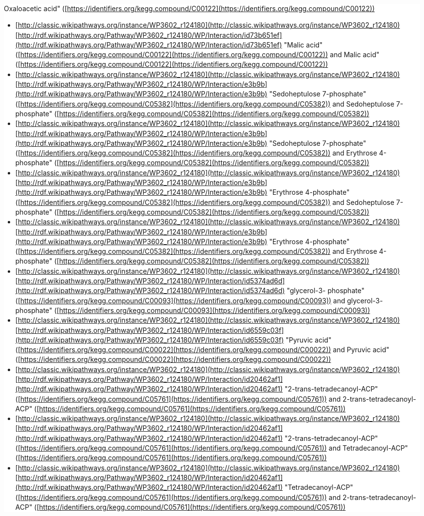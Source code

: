 Oxaloacetic acid" ([https://identifiers.org/kegg.compound/C00122](https://identifiers.org/kegg.compound/C00122))
* [http://classic.wikipathways.org/instance/WP3602_r124180](http://classic.wikipathways.org/instance/WP3602_r124180) [http://rdf.wikipathways.org/Pathway/WP3602_r124180/WP/Interaction/id73b651ef](http://rdf.wikipathways.org/Pathway/WP3602_r124180/WP/Interaction/id73b651ef) "Malic acid" ([https://identifiers.org/kegg.compound/C00122](https://identifiers.org/kegg.compound/C00122)) and 
Malic acid" ([https://identifiers.org/kegg.compound/C00122](https://identifiers.org/kegg.compound/C00122))
* [http://classic.wikipathways.org/instance/WP3602_r124180](http://classic.wikipathways.org/instance/WP3602_r124180) [http://rdf.wikipathways.org/Pathway/WP3602_r124180/WP/Interaction/e3b9b](http://rdf.wikipathways.org/Pathway/WP3602_r124180/WP/Interaction/e3b9b) "Sedoheptulose 7-phosphate" ([https://identifiers.org/kegg.compound/C05382](https://identifiers.org/kegg.compound/C05382)) and 
Sedoheptulose 7-phosphate" ([https://identifiers.org/kegg.compound/C05382](https://identifiers.org/kegg.compound/C05382))
* [http://classic.wikipathways.org/instance/WP3602_r124180](http://classic.wikipathways.org/instance/WP3602_r124180) [http://rdf.wikipathways.org/Pathway/WP3602_r124180/WP/Interaction/e3b9b](http://rdf.wikipathways.org/Pathway/WP3602_r124180/WP/Interaction/e3b9b) "Sedoheptulose 7-phosphate" ([https://identifiers.org/kegg.compound/C05382](https://identifiers.org/kegg.compound/C05382)) and 
Erythrose 4-phosphate" ([https://identifiers.org/kegg.compound/C05382](https://identifiers.org/kegg.compound/C05382))
* [http://classic.wikipathways.org/instance/WP3602_r124180](http://classic.wikipathways.org/instance/WP3602_r124180) [http://rdf.wikipathways.org/Pathway/WP3602_r124180/WP/Interaction/e3b9b](http://rdf.wikipathways.org/Pathway/WP3602_r124180/WP/Interaction/e3b9b) "Erythrose 4-phosphate" ([https://identifiers.org/kegg.compound/C05382](https://identifiers.org/kegg.compound/C05382)) and 
Sedoheptulose 7-phosphate" ([https://identifiers.org/kegg.compound/C05382](https://identifiers.org/kegg.compound/C05382))
* [http://classic.wikipathways.org/instance/WP3602_r124180](http://classic.wikipathways.org/instance/WP3602_r124180) [http://rdf.wikipathways.org/Pathway/WP3602_r124180/WP/Interaction/e3b9b](http://rdf.wikipathways.org/Pathway/WP3602_r124180/WP/Interaction/e3b9b) "Erythrose 4-phosphate" ([https://identifiers.org/kegg.compound/C05382](https://identifiers.org/kegg.compound/C05382)) and 
Erythrose 4-phosphate" ([https://identifiers.org/kegg.compound/C05382](https://identifiers.org/kegg.compound/C05382))
* [http://classic.wikipathways.org/instance/WP3602_r124180](http://classic.wikipathways.org/instance/WP3602_r124180) [http://rdf.wikipathways.org/Pathway/WP3602_r124180/WP/Interaction/id5374ad6d](http://rdf.wikipathways.org/Pathway/WP3602_r124180/WP/Interaction/id5374ad6d) "glycerol-3- phosphate" ([https://identifiers.org/kegg.compound/C00093](https://identifiers.org/kegg.compound/C00093)) and 
glycerol-3- phosphate" ([https://identifiers.org/kegg.compound/C00093](https://identifiers.org/kegg.compound/C00093))
* [http://classic.wikipathways.org/instance/WP3602_r124180](http://classic.wikipathways.org/instance/WP3602_r124180) [http://rdf.wikipathways.org/Pathway/WP3602_r124180/WP/Interaction/id6559c03f](http://rdf.wikipathways.org/Pathway/WP3602_r124180/WP/Interaction/id6559c03f) "Pyruvic acid" ([https://identifiers.org/kegg.compound/C00022](https://identifiers.org/kegg.compound/C00022)) and 
Pyruvic acid" ([https://identifiers.org/kegg.compound/C00022](https://identifiers.org/kegg.compound/C00022))
* [http://classic.wikipathways.org/instance/WP3602_r124180](http://classic.wikipathways.org/instance/WP3602_r124180) [http://rdf.wikipathways.org/Pathway/WP3602_r124180/WP/Interaction/id20462af1](http://rdf.wikipathways.org/Pathway/WP3602_r124180/WP/Interaction/id20462af1) "2-trans-tetradecanoyl-ACP" ([https://identifiers.org/kegg.compound/C05761](https://identifiers.org/kegg.compound/C05761)) and 
2-trans-tetradecanoyl-ACP" ([https://identifiers.org/kegg.compound/C05761](https://identifiers.org/kegg.compound/C05761))
* [http://classic.wikipathways.org/instance/WP3602_r124180](http://classic.wikipathways.org/instance/WP3602_r124180) [http://rdf.wikipathways.org/Pathway/WP3602_r124180/WP/Interaction/id20462af1](http://rdf.wikipathways.org/Pathway/WP3602_r124180/WP/Interaction/id20462af1) "2-trans-tetradecanoyl-ACP" ([https://identifiers.org/kegg.compound/C05761](https://identifiers.org/kegg.compound/C05761)) and 
Tetradecanoyl-ACP" ([https://identifiers.org/kegg.compound/C05761](https://identifiers.org/kegg.compound/C05761))
* [http://classic.wikipathways.org/instance/WP3602_r124180](http://classic.wikipathways.org/instance/WP3602_r124180) [http://rdf.wikipathways.org/Pathway/WP3602_r124180/WP/Interaction/id20462af1](http://rdf.wikipathways.org/Pathway/WP3602_r124180/WP/Interaction/id20462af1) "Tetradecanoyl-ACP" ([https://identifiers.org/kegg.compound/C05761](https://identifiers.org/kegg.compound/C05761)) and 
2-trans-tetradecanoyl-ACP" ([https://identifiers.org/kegg.compound/C05761](https://identifiers.org/kegg.compound/C05761))